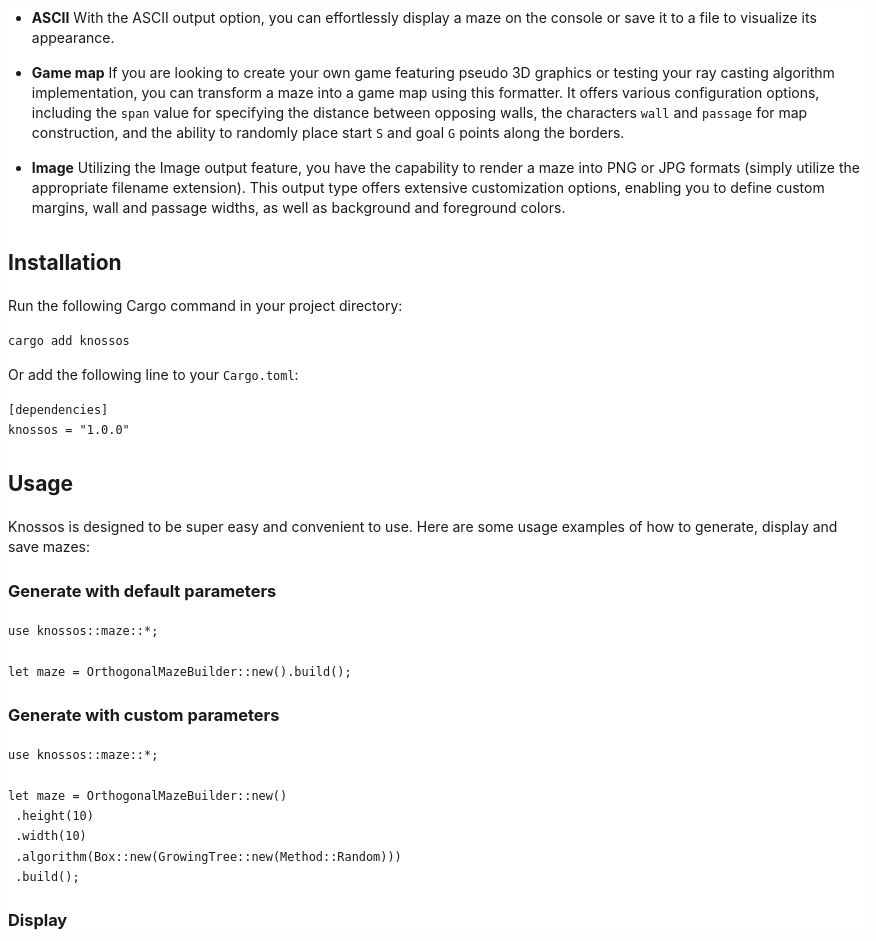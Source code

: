 - **ASCII** With the ASCII output option, you can effortlessly display a maze on the console or save it to a file to visualize its appearance.

- **Game map** If you are looking to create your own game featuring pseudo 3D graphics or testing your ray casting algorithm implementation, you can transform a maze into a game map using this formatter. It offers various configuration options, including the `span` value for specifying the distance between opposing walls, the characters `wall` and `passage` for map construction, and the ability to randomly place start `S` and goal `G` points along the borders.

- **Image** Utilizing the Image output feature, you have the capability to render a maze into PNG or JPG formats (simply utilize the appropriate filename extension). This output type offers extensive customization options, enabling you to define custom margins, wall and passage widths, as well as background and foreground colors.

## Installation

Run the following Cargo command in your project directory:

```no_test
cargo add knossos
```

Or add the following line to your `Cargo.toml`:

```no_test
[dependencies]
knossos = "1.0.0"
```

## Usage

Knossos is designed to be super easy and convenient to use. Here are some usage examples of how to generate, display and save mazes:

### Generate with default parameters

```rust,no_run
use knossos::maze::*;

let maze = OrthogonalMazeBuilder::new().build();
```

### Generate with custom parameters

```rust,no_run
use knossos::maze::*;

let maze = OrthogonalMazeBuilder::new()
 .height(10)
 .width(10)
 .algorithm(Box::new(GrowingTree::new(Method::Random)))
 .build();
```

### Display

